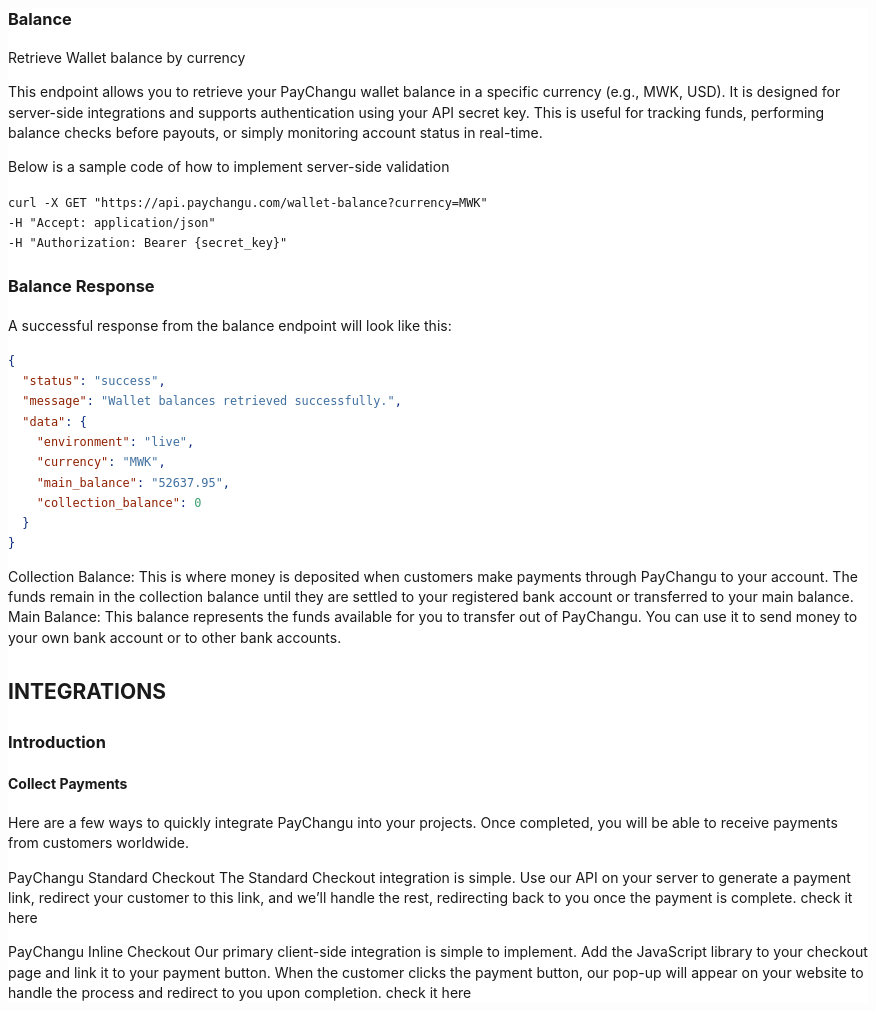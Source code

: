 ### Balance
Retrieve Wallet balance by currency

This endpoint allows you to retrieve your PayChangu wallet balance in a specific currency (e.g., MWK, USD). It is designed for server-side integrations and supports authentication using your API secret key. This is useful for tracking funds, performing balance checks before payouts, or simply monitoring account status in real-time.

Below is a sample code of how to implement server-side validation

```cURL
curl -X GET "https://api.paychangu.com/wallet-balance?currency=MWK"
-H "Accept: application/json"
-H "Authorization: Bearer {secret_key}"
```

### Balance Response
A successful response from the balance endpoint will look like this:
```JSON
{
  "status": "success",
  "message": "Wallet balances retrieved successfully.",
  "data": {
    "environment": "live",
    "currency": "MWK",
    "main_balance": "52637.95",
    "collection_balance": 0
  }
}
```

Collection Balance: This is where money is deposited when customers make payments through PayChangu to your account. The funds remain in the collection balance until they are settled to your registered bank account or transferred to your main balance.
Main Balance: This balance represents the funds available for you to transfer out of PayChangu. You can use it to send money to your own bank account or to other bank accounts.

## INTEGRATIONS
### Introduction
#### Collect Payments
Here are a few ways to quickly integrate PayChangu into your projects. Once completed, you will be able to receive payments from customers worldwide.

PayChangu Standard Checkout
The Standard Checkout integration is simple. Use our API on your server to generate a payment link, redirect your customer to this link, and we’ll handle the rest, redirecting back to you once the payment is complete. check it here

PayChangu Inline Checkout
Our primary client-side integration is simple to implement. Add the JavaScript library to your checkout page and link it to your payment button. When the customer clicks the payment button, our pop-up will appear on your website to handle the process and redirect to you upon completion. check it here
